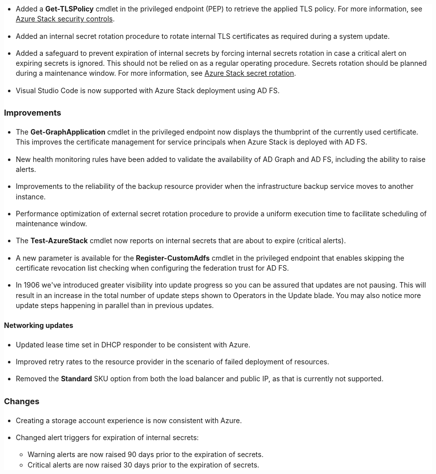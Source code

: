 - Added a **Get-TLSPolicy** cmdlet in the privileged endpoint (PEP) to retrieve the applied TLS policy. For more information, see [Azure Stack security controls](azure-stack-security-configuration.md).

- Added an internal secret rotation procedure to rotate internal TLS certificates as required during a system update.

- Added a safeguard to prevent expiration of internal secrets by forcing internal secrets rotation in case a critical alert on expiring secrets is ignored. This should not be relied on as a regular operating procedure. Secrets rotation should be planned during a maintenance window. For more information, see [Azure Stack secret rotation](azure-stack-rotate-secrets.md).

- Visual Studio Code is now supported with Azure Stack deployment using AD FS.

### Improvements



- The **Get-GraphApplication** cmdlet in the privileged endpoint now displays the thumbprint of the currently used certificate. This improves the certificate management for service principals when Azure Stack is deployed with AD FS.

- New health monitoring rules have been added to validate the availability of AD Graph and AD FS, including the ability to raise alerts.

- Improvements to the reliability of the backup resource provider when the infrastructure backup service moves to another instance.

- Performance optimization of external secret rotation procedure to provide a uniform execution time to facilitate scheduling of maintenance window.

- The **Test-AzureStack** cmdlet now reports on internal secrets that are about to expire (critical alerts).

- A new parameter is available for the **Register-CustomAdfs** cmdlet in the privileged endpoint that enables skipping the certificate revocation list checking when configuring the federation trust for AD FS.

- In 1906 we've introduced greater visibility into update progress so you can be assured that updates are not pausing. This will result in an increase in the total number of update steps shown to Operators in the Update blade. You may also notice more update steps happening in parallel than in previous updates.

#### Networking updates

- Updated lease time set in DHCP responder to be consistent with Azure.

- Improved retry rates to the resource provider in the scenario of failed deployment of resources.

- Removed the **Standard** SKU option from both the load balancer and public IP, as that is currently not supported.

### Changes

- Creating a storage account experience is now consistent with Azure.

- Changed alert triggers for expiration of internal secrets:
  - Warning alerts are now raised 90 days prior to the expiration of secrets.
  - Critical alerts are now raised 30 days prior to the expiration of secrets.
